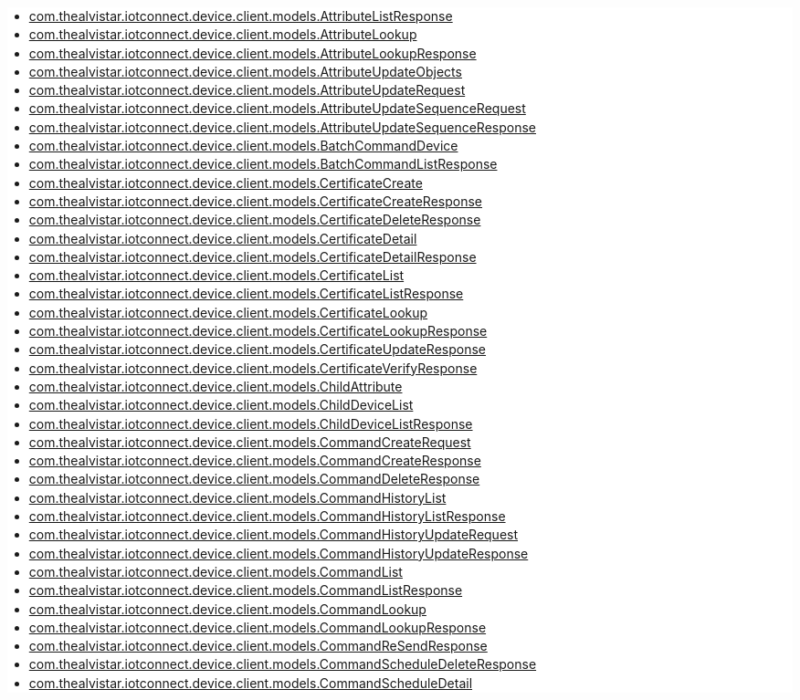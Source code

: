  - [com.thealvistar.iotconnect.device.client.models.AttributeListResponse](docs/AttributeListResponse.md)
 - [com.thealvistar.iotconnect.device.client.models.AttributeLookup](docs/AttributeLookup.md)
 - [com.thealvistar.iotconnect.device.client.models.AttributeLookupResponse](docs/AttributeLookupResponse.md)
 - [com.thealvistar.iotconnect.device.client.models.AttributeUpdateObjects](docs/AttributeUpdateObjects.md)
 - [com.thealvistar.iotconnect.device.client.models.AttributeUpdateRequest](docs/AttributeUpdateRequest.md)
 - [com.thealvistar.iotconnect.device.client.models.AttributeUpdateSequenceRequest](docs/AttributeUpdateSequenceRequest.md)
 - [com.thealvistar.iotconnect.device.client.models.AttributeUpdateSequenceResponse](docs/AttributeUpdateSequenceResponse.md)
 - [com.thealvistar.iotconnect.device.client.models.BatchCommandDevice](docs/BatchCommandDevice.md)
 - [com.thealvistar.iotconnect.device.client.models.BatchCommandListResponse](docs/BatchCommandListResponse.md)
 - [com.thealvistar.iotconnect.device.client.models.CertificateCreate](docs/CertificateCreate.md)
 - [com.thealvistar.iotconnect.device.client.models.CertificateCreateResponse](docs/CertificateCreateResponse.md)
 - [com.thealvistar.iotconnect.device.client.models.CertificateDeleteResponse](docs/CertificateDeleteResponse.md)
 - [com.thealvistar.iotconnect.device.client.models.CertificateDetail](docs/CertificateDetail.md)
 - [com.thealvistar.iotconnect.device.client.models.CertificateDetailResponse](docs/CertificateDetailResponse.md)
 - [com.thealvistar.iotconnect.device.client.models.CertificateList](docs/CertificateList.md)
 - [com.thealvistar.iotconnect.device.client.models.CertificateListResponse](docs/CertificateListResponse.md)
 - [com.thealvistar.iotconnect.device.client.models.CertificateLookup](docs/CertificateLookup.md)
 - [com.thealvistar.iotconnect.device.client.models.CertificateLookupResponse](docs/CertificateLookupResponse.md)
 - [com.thealvistar.iotconnect.device.client.models.CertificateUpdateResponse](docs/CertificateUpdateResponse.md)
 - [com.thealvistar.iotconnect.device.client.models.CertificateVerifyResponse](docs/CertificateVerifyResponse.md)
 - [com.thealvistar.iotconnect.device.client.models.ChildAttribute](docs/ChildAttribute.md)
 - [com.thealvistar.iotconnect.device.client.models.ChildDeviceList](docs/ChildDeviceList.md)
 - [com.thealvistar.iotconnect.device.client.models.ChildDeviceListResponse](docs/ChildDeviceListResponse.md)
 - [com.thealvistar.iotconnect.device.client.models.CommandCreateRequest](docs/CommandCreateRequest.md)
 - [com.thealvistar.iotconnect.device.client.models.CommandCreateResponse](docs/CommandCreateResponse.md)
 - [com.thealvistar.iotconnect.device.client.models.CommandDeleteResponse](docs/CommandDeleteResponse.md)
 - [com.thealvistar.iotconnect.device.client.models.CommandHistoryList](docs/CommandHistoryList.md)
 - [com.thealvistar.iotconnect.device.client.models.CommandHistoryListResponse](docs/CommandHistoryListResponse.md)
 - [com.thealvistar.iotconnect.device.client.models.CommandHistoryUpdateRequest](docs/CommandHistoryUpdateRequest.md)
 - [com.thealvistar.iotconnect.device.client.models.CommandHistoryUpdateResponse](docs/CommandHistoryUpdateResponse.md)
 - [com.thealvistar.iotconnect.device.client.models.CommandList](docs/CommandList.md)
 - [com.thealvistar.iotconnect.device.client.models.CommandListResponse](docs/CommandListResponse.md)
 - [com.thealvistar.iotconnect.device.client.models.CommandLookup](docs/CommandLookup.md)
 - [com.thealvistar.iotconnect.device.client.models.CommandLookupResponse](docs/CommandLookupResponse.md)
 - [com.thealvistar.iotconnect.device.client.models.CommandReSendResponse](docs/CommandReSendResponse.md)
 - [com.thealvistar.iotconnect.device.client.models.CommandScheduleDeleteResponse](docs/CommandScheduleDeleteResponse.md)
 - [com.thealvistar.iotconnect.device.client.models.CommandScheduleDetail](docs/CommandScheduleDetail.md)